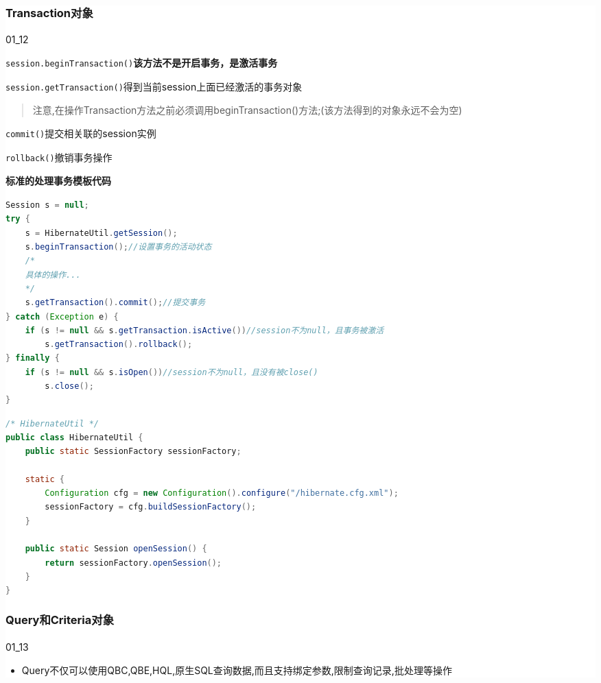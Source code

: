### Transaction对象

01_12

`session.beginTransaction()`**该方法不是开启事务，是激活事务**

`session.getTransaction()`得到当前session上面已经激活的事务对象

> 注意,在操作Transaction方法之前必须调用beginTransaction()方法;(该方法得到的对象永远不会为空)

`commit()`提交相关联的session实例

`rollback()`撤销事务操作

**标准的处理事务模板代码**

```java
Session s = null;
try {
    s = HibernateUtil.getSession();
    s.beginTransaction();//设置事务的活动状态
    /*
    具体的操作...
    */
    s.getTransaction().commit();//提交事务
} catch (Exception e) {
    if (s != null && s.getTransaction.isActive())//session不为null，且事务被激活
        s.getTransaction().rollback();
} finally {
    if (s != null && s.isOpen())//session不为null，且没有被close()
        s.close();
}
```

```java
/* HibernateUtil */
public class HibernateUtil {
	public static SessionFactory sessionFactory;
	
	static {
		Configuration cfg = new Configuration().configure("/hibernate.cfg.xml");
		sessionFactory = cfg.buildSessionFactory();
	}
	
	public static Session openSession() {
		return sessionFactory.openSession();
	}
}
```

### Query和Criteria对象

01_13

* Query不仅可以使用QBC,QBE,HQL,原生SQL查询数据,而且支持绑定参数,限制查询记录,批处理等操作
